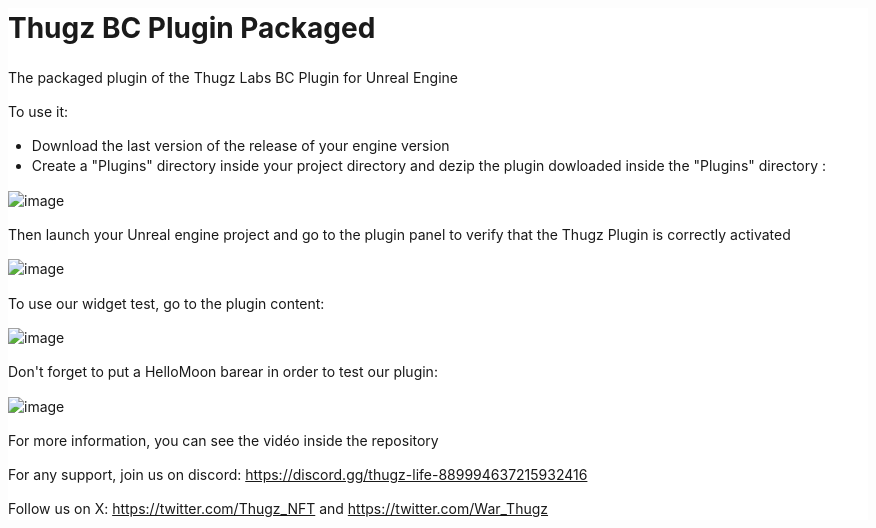 # Thugz BC Plugin Packaged
 The packaged plugin of the Thugz Labs BC Plugin for Unreal Engine 

 To use it:
- Download the last version of the release of your engine version
- Create a "Plugins" directory inside your project directory and dezip the plugin dowloaded inside the "Plugins" directory :

<img width="623" alt="image" src="https://github.com/ThugzLabs/Thugz-Solana-for-Unreal-Engine/assets/120092937/c09b4d62-b7f3-416b-a54a-b97a73c089d5">


Then launch your Unreal engine project and go to the plugin panel to verify that the Thugz Plugin is correctly activated

<img width="1911" alt="image" src="https://github.com/ThugzLabs/Thugz-Solana-for-Unreal-Engine/assets/120092937/8163eb8d-6532-4384-996c-9d309abed588">


To use our widget test, go to the plugin content:

<img width="478" alt="image" src="https://github.com/ThugzLabs/Thugz-Solana-for-Unreal-Engine/assets/120092937/28d1c694-ec16-40fb-a0b1-ba42fb5f57b8">


Don't forget to put a HelloMoon barear in order to test our plugin:

<img width="1465" alt="image" src="https://github.com/ThugzLabs/Thugz-Solana-for-Unreal-Engine/assets/120092937/4512d7c1-8a8f-48e7-b006-0c661d979c7d">



For more information, you can see the vidéo inside the repository

For any support, join us on discord: https://discord.gg/thugz-life-889994637215932416

Follow us on X: https://twitter.com/Thugz_NFT and https://twitter.com/War_Thugz

